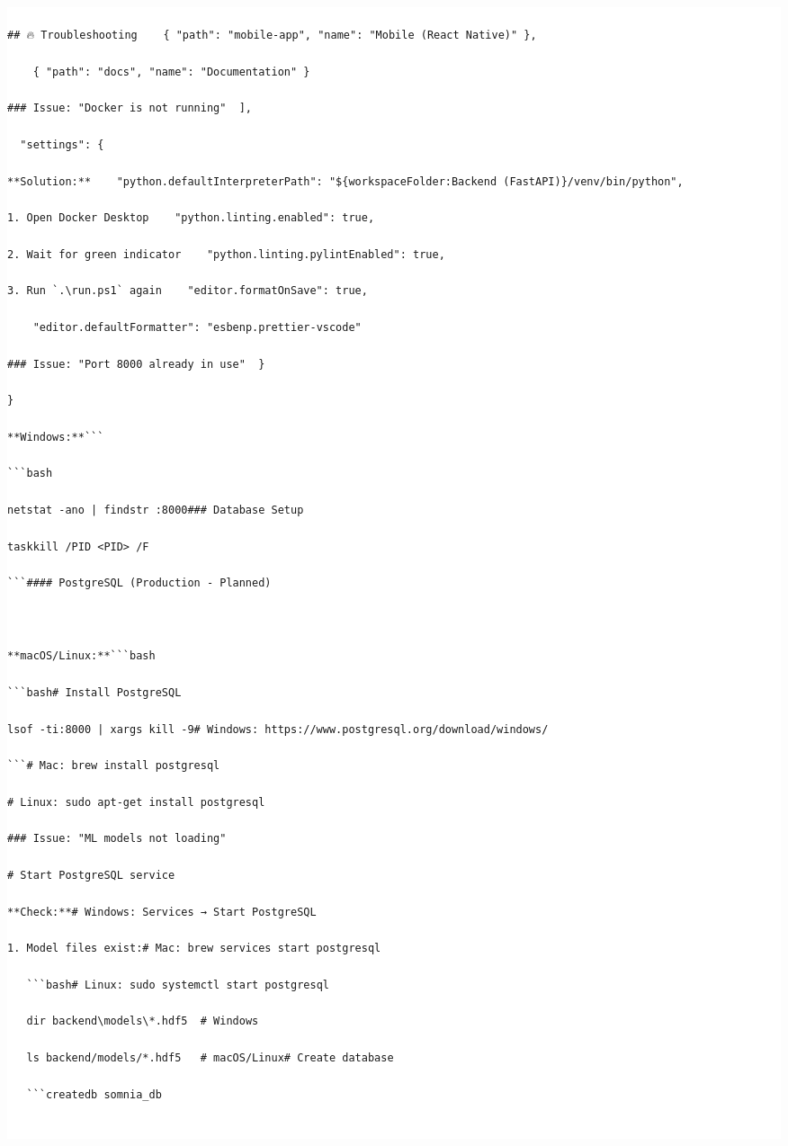 ``````

## 🔥 Troubleshooting    { "path": "mobile-app", "name": "Mobile (React Native)" },

    { "path": "docs", "name": "Documentation" }

### Issue: "Docker is not running"  ],

  "settings": {

**Solution:**    "python.defaultInterpreterPath": "${workspaceFolder:Backend (FastAPI)}/venv/bin/python",

1. Open Docker Desktop    "python.linting.enabled": true,

2. Wait for green indicator    "python.linting.pylintEnabled": true,

3. Run `.\run.ps1` again    "editor.formatOnSave": true,

    "editor.defaultFormatter": "esbenp.prettier-vscode"

### Issue: "Port 8000 already in use"  }

}

**Windows:**```

```bash

netstat -ano | findstr :8000### Database Setup

taskkill /PID <PID> /F

```#### PostgreSQL (Production - Planned)



**macOS/Linux:**```bash

```bash# Install PostgreSQL

lsof -ti:8000 | xargs kill -9# Windows: https://www.postgresql.org/download/windows/

```# Mac: brew install postgresql

# Linux: sudo apt-get install postgresql

### Issue: "ML models not loading"

# Start PostgreSQL service

**Check:**# Windows: Services → Start PostgreSQL

1. Model files exist:# Mac: brew services start postgresql

   ```bash# Linux: sudo systemctl start postgresql

   dir backend\models\*.hdf5  # Windows

   ls backend/models/*.hdf5   # macOS/Linux# Create database

   ```createdb somnia_db



``````